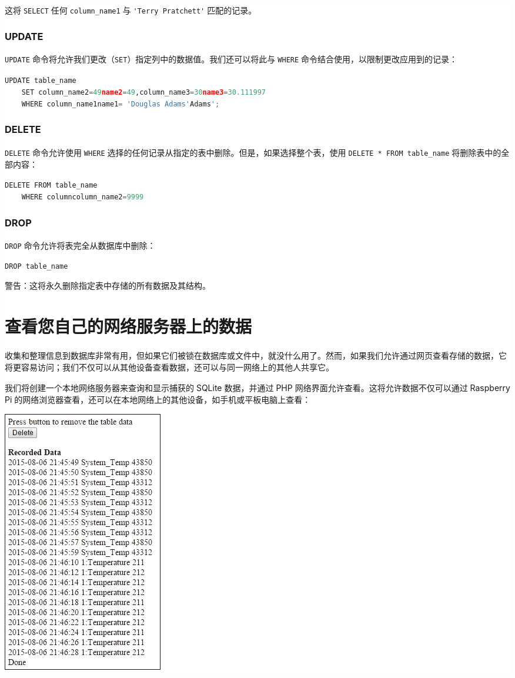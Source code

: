 这将 `SELECT` 任何 `column_name1` 与 `'Terry Pratchett'` 匹配的记录。

### UPDATE

`UPDATE` 命令将允许我们更改（`SET`）指定列中的数据值。我们还可以将此与 `WHERE` 命令结合使用，以限制更改应用到的记录：

```py
UPDATE table_name
    SET column_name2=49name2=49,column_name3=30name3=30.111997
    WHERE column_name1name1= 'Douglas Adams'Adams';
```

### DELETE

`DELETE` 命令允许使用 `WHERE` 选择的任何记录从指定的表中删除。但是，如果选择整个表，使用 `DELETE * FROM table_name` 将删除表中的全部内容：

```py
DELETE FROM table_name
    WHERE columncolumn_name2=9999
```

### DROP

`DROP` 命令允许将表完全从数据库中删除：

```py
DROP table_name

```

警告：这将永久删除指定表中存储的所有数据及其结构。

# 查看您自己的网络服务器上的数据

收集和整理信息到数据库非常有用，但如果它们被锁在数据库或文件中，就没什么用了。然而，如果我们允许通过网页查看存储的数据，它将更容易访问；我们不仅可以从其他设备查看数据，还可以与同一网络上的其他人共享它。

我们将创建一个本地网络服务器来查询和显示捕获的 SQLite 数据，并通过 PHP 网络界面允许查看。这将允许数据不仅可以通过 Raspberry Pi 的网络浏览器查看，还可以在本地网络上的其他设备，如手机或平板电脑上查看：

![查看您自己的网络服务器上的数据](img/6623OT_07_021.jpg)
